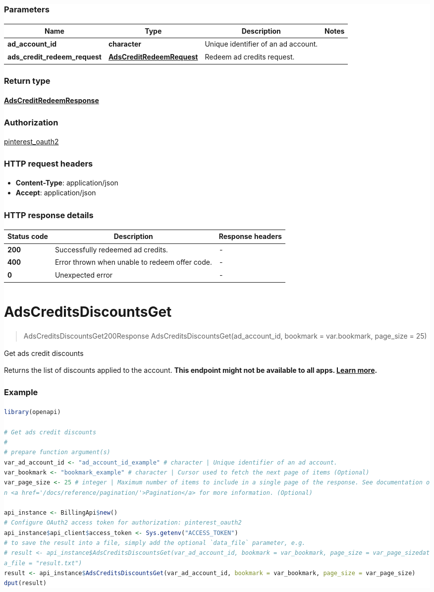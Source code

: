 ### Parameters

Name | Type | Description  | Notes
------------- | ------------- | ------------- | -------------
 **ad_account_id** | **character**| Unique identifier of an ad account. | 
 **ads_credit_redeem_request** | [**AdsCreditRedeemRequest**](AdsCreditRedeemRequest.md)| Redeem ad credits request. | 

### Return type

[**AdsCreditRedeemResponse**](AdsCreditRedeemResponse.md)

### Authorization

[pinterest_oauth2](../README.md#pinterest_oauth2)

### HTTP request headers

 - **Content-Type**: application/json
 - **Accept**: application/json

### HTTP response details
| Status code | Description | Response headers |
|-------------|-------------|------------------|
| **200** | Successfully redeemed ad credits. |  -  |
| **400** | Error thrown when unable to redeem offer code. |  -  |
| **0** | Unexpected error |  -  |

# **AdsCreditsDiscountsGet**
> AdsCreditsDiscountsGet200Response AdsCreditsDiscountsGet(ad_account_id, bookmark = var.bookmark, page_size = 25)

Get ads credit discounts

Returns the list of discounts applied to the account.  <strong>This endpoint might not be available to all apps. <a href='/docs/getting-started/beta-and-advanced-access/'>Learn more</a>.</strong>

### Example
```R
library(openapi)

# Get ads credit discounts
#
# prepare function argument(s)
var_ad_account_id <- "ad_account_id_example" # character | Unique identifier of an ad account.
var_bookmark <- "bookmark_example" # character | Cursor used to fetch the next page of items (Optional)
var_page_size <- 25 # integer | Maximum number of items to include in a single page of the response. See documentation on <a href='/docs/reference/pagination/'>Pagination</a> for more information. (Optional)

api_instance <- BillingApi$new()
# Configure OAuth2 access token for authorization: pinterest_oauth2
api_instance$api_client$access_token <- Sys.getenv("ACCESS_TOKEN")
# to save the result into a file, simply add the optional `data_file` parameter, e.g.
# result <- api_instance$AdsCreditsDiscountsGet(var_ad_account_id, bookmark = var_bookmark, page_size = var_page_sizedata_file = "result.txt")
result <- api_instance$AdsCreditsDiscountsGet(var_ad_account_id, bookmark = var_bookmark, page_size = var_page_size)
dput(result)
```
